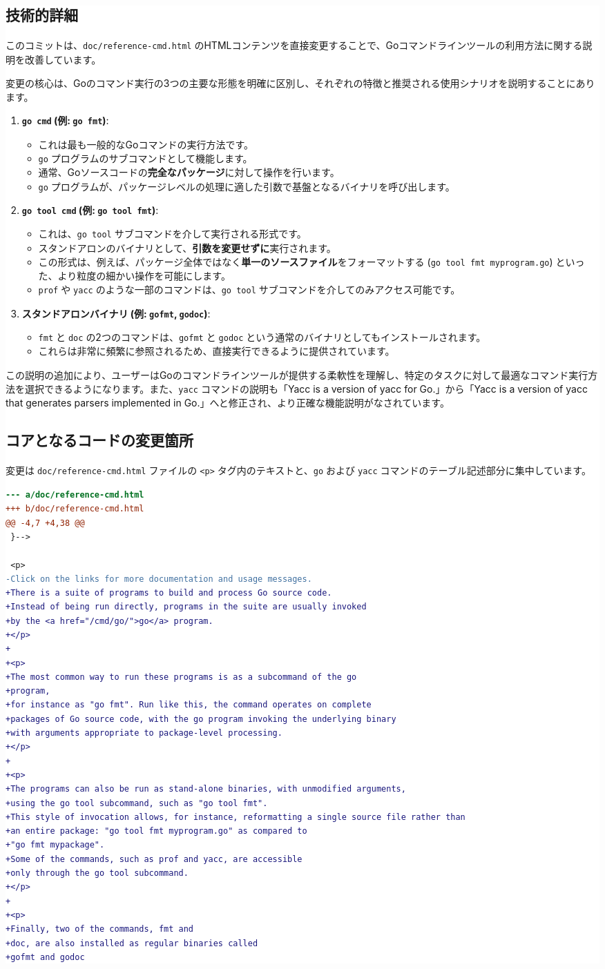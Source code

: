 ## 技術的詳細

このコミットは、`doc/reference-cmd.html` のHTMLコンテンツを直接変更することで、Goコマンドラインツールの利用方法に関する説明を改善しています。

変更の核心は、Goのコマンド実行の3つの主要な形態を明確に区別し、それぞれの特徴と推奨される使用シナリオを説明することにあります。

1.  **`go cmd` (例: `go fmt`)**:
    *   これは最も一般的なGoコマンドの実行方法です。
    *   `go` プログラムのサブコマンドとして機能します。
    *   通常、Goソースコードの**完全なパッケージ**に対して操作を行います。
    *   `go` プログラムが、パッケージレベルの処理に適した引数で基盤となるバイナリを呼び出します。

2.  **`go tool cmd` (例: `go tool fmt`)**:
    *   これは、`go tool` サブコマンドを介して実行される形式です。
    *   スタンドアロンのバイナリとして、**引数を変更せずに**実行されます。
    *   この形式は、例えば、パッケージ全体ではなく**単一のソースファイル**をフォーマットする (`go tool fmt myprogram.go`) といった、より粒度の細かい操作を可能にします。
    *   `prof` や `yacc` のような一部のコマンドは、`go tool` サブコマンドを介してのみアクセス可能です。

3.  **スタンドアロンバイナリ (例: `gofmt`, `godoc`)**:
    *   `fmt` と `doc` の2つのコマンドは、`gofmt` と `godoc` という通常のバイナリとしてもインストールされます。
    *   これらは非常に頻繁に参照されるため、直接実行できるように提供されています。

この説明の追加により、ユーザーはGoのコマンドラインツールが提供する柔軟性を理解し、特定のタスクに対して最適なコマンド実行方法を選択できるようになります。また、`yacc` コマンドの説明も「Yacc is a version of yacc for Go.」から「Yacc is a version of yacc that generates parsers implemented in Go.」へと修正され、より正確な機能説明がなされています。

## コアとなるコードの変更箇所

変更は `doc/reference-cmd.html` ファイルの `<p>` タグ内のテキストと、`go` および `yacc` コマンドのテーブル記述部分に集中しています。

```diff
--- a/doc/reference-cmd.html
+++ b/doc/reference-cmd.html
@@ -4,7 +4,38 @@
 }-->
 
 <p>
-Click on the links for more documentation and usage messages.
+There is a suite of programs to build and process Go source code.
+Instead of being run directly, programs in the suite are usually invoked
+by the <a href="/cmd/go/">go</a> program.
+</p>
+
+<p>
+The most common way to run these programs is as a subcommand of the go
+program,
+for instance as "go fmt". Run like this, the command operates on complete
+packages of Go source code, with the go program invoking the underlying binary
+with arguments appropriate to package-level processing.
+</p>
+
+<p>
+The programs can also be run as stand-alone binaries, with unmodified arguments,
+using the go tool subcommand, such as "go tool fmt".
+This style of invocation allows, for instance, reformatting a single source file rather than
+an entire package: "go tool fmt myprogram.go" as compared to
+"go fmt mypackage".
+Some of the commands, such as prof and yacc, are accessible
+only through the go tool subcommand.
+</p>
+
+<p>
+Finally, two of the commands, fmt and
+doc, are also installed as regular binaries called
+gofmt and godoc
```